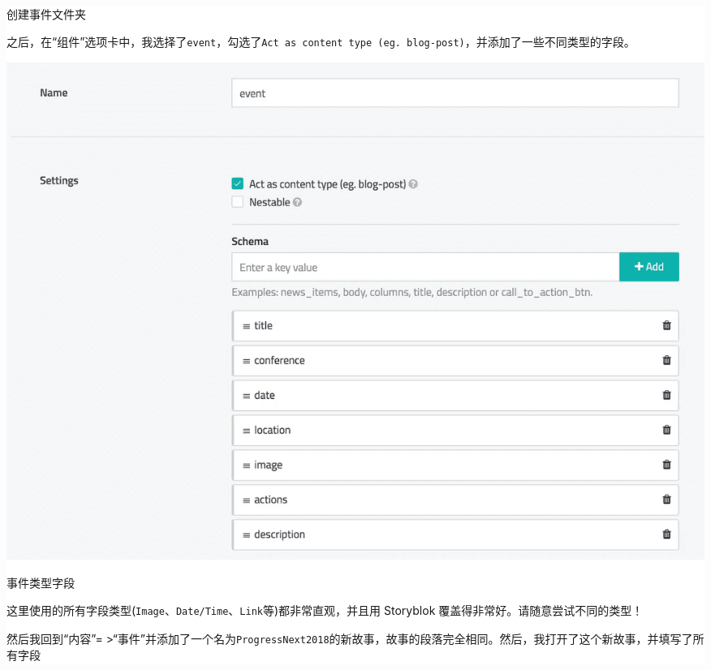 创建事件文件夹

之后，在“组件”选项卡中，我选择了`event`，勾选了`Act as content type (eg. blog-post)`，并添加了一些不同类型的字段。

![](img/4c79124842645e07b24ff69920c13c25.png)

事件类型字段

这里使用的所有字段类型(`Image`、`Date/Time`、`Link`等)都非常直观，并且用 Storyblok 覆盖得非常好。请随意尝试不同的类型！

然后我回到“内容”= >“事件”并添加了一个名为`ProgressNext2018`的新故事，故事的段落完全相同。然后，我打开了这个新故事，并填写了所有字段
